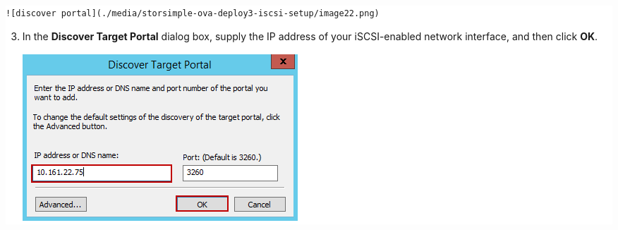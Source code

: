     ![discover portal](./media/storsimple-ova-deploy3-iscsi-setup/image22.png)

3. In the **Discover Target Portal** dialog box, supply the IP address of your iSCSI-enabled network interface, and then click **OK**.

    ![IP address](./media/storsimple-ova-deploy3-iscsi-setup/image23.png)
